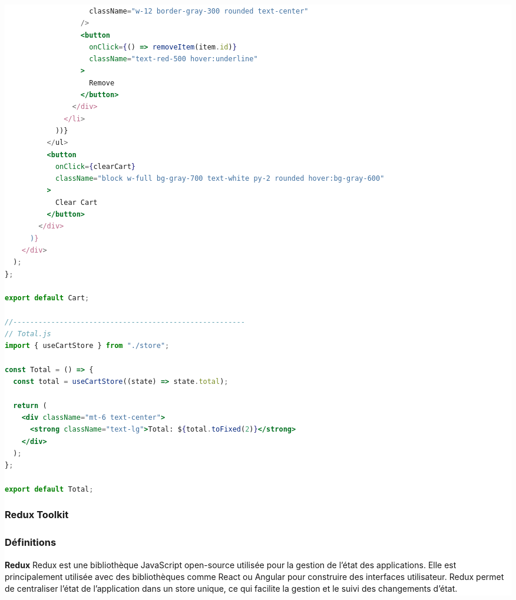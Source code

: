 ```jsx
                    className="w-12 border-gray-300 rounded text-center"
                  />
                  <button
                    onClick={() => removeItem(item.id)}
                    className="text-red-500 hover:underline"
                  >
                    Remove
                  </button>
                </div>
              </li>
            ))}
          </ul>
          <button
            onClick={clearCart}
            className="block w-full bg-gray-700 text-white py-2 rounded hover:bg-gray-600"
          >
            Clear Cart
          </button>
        </div>
      )}
    </div>
  );
};

export default Cart;

//-------------------------------------------------------
// Total.js
import { useCartStore } from "./store";

const Total = () => {
  const total = useCartStore((state) => state.total);

  return (
    <div className="mt-6 text-center">
      <strong className="text-lg">Total: ${total.toFixed(2)}</strong>
    </div>
  );
};

export default Total;

```

### Redux Toolkit

### **Définitions**

**Redux** Redux est une bibliothèque JavaScript open-source utilisée pour la gestion de l’état des applications. Elle est principalement utilisée avec des bibliothèques comme React ou Angular pour construire des interfaces utilisateur. Redux permet de centraliser l’état de l’application dans un store unique, ce qui facilite la gestion et le suivi des changements d’état.
